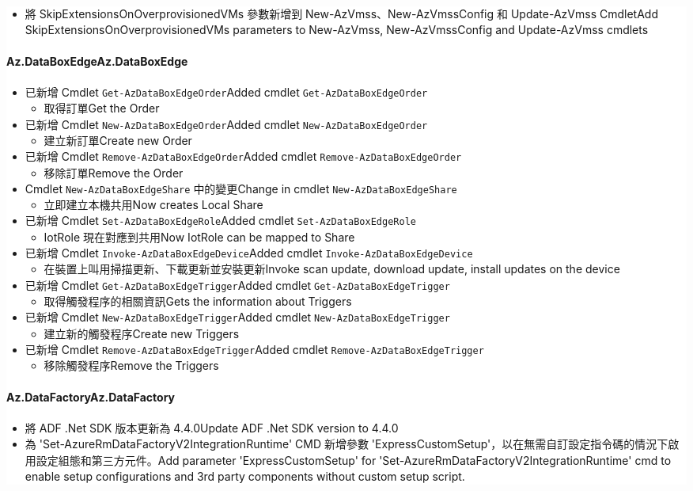 * <span data-ttu-id="54b0e-422">將 SkipExtensionsOnOverprovisionedVMs 參數新增到 New-AzVmss、New-AzVmssConfig 和 Update-AzVmss Cmdlet</span><span class="sxs-lookup"><span data-stu-id="54b0e-422">Add SkipExtensionsOnOverprovisionedVMs parameters to New-AzVmss, New-AzVmssConfig and Update-AzVmss cmdlets</span></span>

#### <a name="azdataboxedge"></a><span data-ttu-id="54b0e-423">Az.DataBoxEdge</span><span class="sxs-lookup"><span data-stu-id="54b0e-423">Az.DataBoxEdge</span></span>
* <span data-ttu-id="54b0e-424">已新增 Cmdlet `Get-AzDataBoxEdgeOrder`</span><span class="sxs-lookup"><span data-stu-id="54b0e-424">Added cmdlet `Get-AzDataBoxEdgeOrder`</span></span>
    - <span data-ttu-id="54b0e-425">取得訂單</span><span class="sxs-lookup"><span data-stu-id="54b0e-425">Get the Order</span></span>
* <span data-ttu-id="54b0e-426">已新增 Cmdlet `New-AzDataBoxEdgeOrder`</span><span class="sxs-lookup"><span data-stu-id="54b0e-426">Added cmdlet `New-AzDataBoxEdgeOrder`</span></span>
    - <span data-ttu-id="54b0e-427">建立新訂單</span><span class="sxs-lookup"><span data-stu-id="54b0e-427">Create new Order</span></span>
* <span data-ttu-id="54b0e-428">已新增 Cmdlet `Remove-AzDataBoxEdgeOrder`</span><span class="sxs-lookup"><span data-stu-id="54b0e-428">Added cmdlet `Remove-AzDataBoxEdgeOrder`</span></span>
    - <span data-ttu-id="54b0e-429">移除訂單</span><span class="sxs-lookup"><span data-stu-id="54b0e-429">Remove the Order</span></span>
* <span data-ttu-id="54b0e-430">Cmdlet `New-AzDataBoxEdgeShare` 中的變更</span><span class="sxs-lookup"><span data-stu-id="54b0e-430">Change in cmdlet `New-AzDataBoxEdgeShare`</span></span>
    - <span data-ttu-id="54b0e-431">立即建立本機共用</span><span class="sxs-lookup"><span data-stu-id="54b0e-431">Now creates Local Share</span></span>
* <span data-ttu-id="54b0e-432">已新增 Cmdlet `Set-AzDataBoxEdgeRole`</span><span class="sxs-lookup"><span data-stu-id="54b0e-432">Added cmdlet `Set-AzDataBoxEdgeRole`</span></span>
    - <span data-ttu-id="54b0e-433">IotRole 現在對應到共用</span><span class="sxs-lookup"><span data-stu-id="54b0e-433">Now IotRole can be mapped to Share</span></span>
* <span data-ttu-id="54b0e-434">已新增 Cmdlet `Invoke-AzDataBoxEdgeDevice`</span><span class="sxs-lookup"><span data-stu-id="54b0e-434">Added cmdlet `Invoke-AzDataBoxEdgeDevice`</span></span>
    - <span data-ttu-id="54b0e-435">在裝置上叫用掃描更新、下載更新並安裝更新</span><span class="sxs-lookup"><span data-stu-id="54b0e-435">Invoke scan update, download update, install updates on the device</span></span>
* <span data-ttu-id="54b0e-436">已新增 Cmdlet `Get-AzDataBoxEdgeTrigger`</span><span class="sxs-lookup"><span data-stu-id="54b0e-436">Added cmdlet `Get-AzDataBoxEdgeTrigger`</span></span>
    - <span data-ttu-id="54b0e-437">取得觸發程序的相關資訊</span><span class="sxs-lookup"><span data-stu-id="54b0e-437">Gets the information about Triggers</span></span>
* <span data-ttu-id="54b0e-438">已新增 Cmdlet `New-AzDataBoxEdgeTrigger`</span><span class="sxs-lookup"><span data-stu-id="54b0e-438">Added cmdlet `New-AzDataBoxEdgeTrigger`</span></span>
    - <span data-ttu-id="54b0e-439">建立新的觸發程序</span><span class="sxs-lookup"><span data-stu-id="54b0e-439">Create new Triggers</span></span>
* <span data-ttu-id="54b0e-440">已新增 Cmdlet `Remove-AzDataBoxEdgeTrigger`</span><span class="sxs-lookup"><span data-stu-id="54b0e-440">Added cmdlet `Remove-AzDataBoxEdgeTrigger`</span></span>
    - <span data-ttu-id="54b0e-441">移除觸發程序</span><span class="sxs-lookup"><span data-stu-id="54b0e-441">Remove the Triggers</span></span>

#### <a name="azdatafactory"></a><span data-ttu-id="54b0e-442">Az.DataFactory</span><span class="sxs-lookup"><span data-stu-id="54b0e-442">Az.DataFactory</span></span>
* <span data-ttu-id="54b0e-443">將 ADF .Net SDK 版本更新為 4.4.0</span><span class="sxs-lookup"><span data-stu-id="54b0e-443">Update ADF .Net SDK version to 4.4.0</span></span>
* <span data-ttu-id="54b0e-444">為 'Set-AzureRmDataFactoryV2IntegrationRuntime' CMD 新增參數 'ExpressCustomSetup'，以在無需自訂設定指令碼的情況下啟用設定組態和第三方元件。</span><span class="sxs-lookup"><span data-stu-id="54b0e-444">Add parameter 'ExpressCustomSetup' for 'Set-AzureRmDataFactoryV2IntegrationRuntime' cmd to enable setup configurations and 3rd party components without custom setup script.</span></span>
